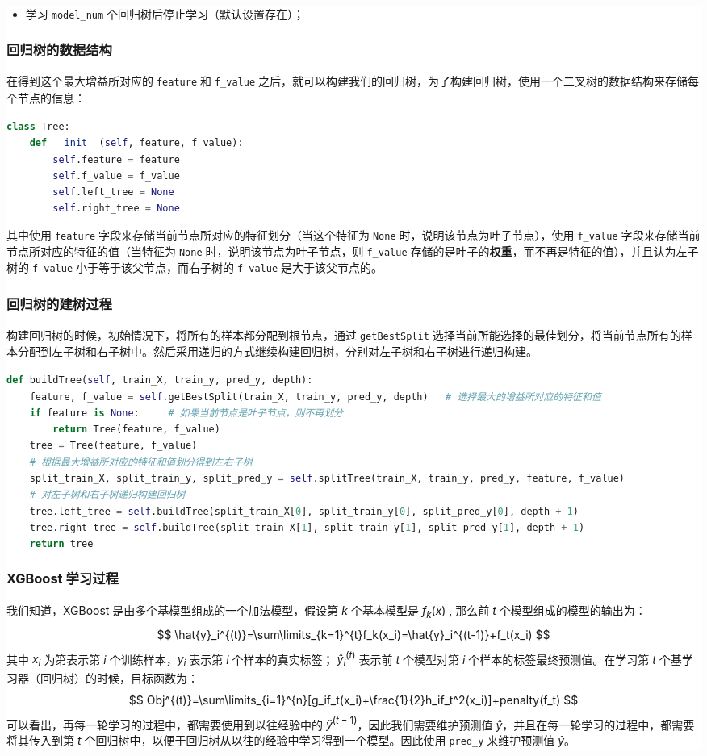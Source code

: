 - 学习 `model_num` 个回归树后停止学习（默认设置存在）；

### 回归树的数据结构

在得到这个最大增益所对应的 `feature` 和 `f_value` 之后，就可以构建我们的回归树，为了构建回归树，使用一个二叉树的数据结构来存储每个节点的信息：

```python
class Tree:
    def __init__(self, feature, f_value):
        self.feature = feature
        self.f_value = f_value
        self.left_tree = None
        self.right_tree = None
```

其中使用 `feature` 字段来存储当前节点所对应的特征划分（当这个特征为 `None` 时，说明该节点为叶子节点），使用 `f_value` 字段来存储当前节点所对应的特征的值（当特征为 `None` 时，说明该节点为叶子节点，则 `f_value` 存储的是叶子的**权重**，而不再是特征的值），并且认为左子树的 `f_value` 小于等于该父节点，而右子树的 `f_value` 是大于该父节点的。

### 回归树的建树过程

构建回归树的时候，初始情况下，将所有的样本都分配到根节点，通过 `getBestSplit` 选择当前所能选择的最佳划分，将当前节点所有的样本分配到左子树和右子树中。然后采用递归的方式继续构建回归树，分别对左子树和右子树进行递归构建。

```python
def buildTree(self, train_X, train_y, pred_y, depth):
    feature, f_value = self.getBestSplit(train_X, train_y, pred_y, depth)	# 选择最大的增益所对应的特征和值
    if feature is None:		# 如果当前节点是叶子节点，则不再划分
        return Tree(feature, f_value)
    tree = Tree(feature, f_value)
    # 根据最大增益所对应的特征和值划分得到左右子树
    split_train_X, split_train_y, split_pred_y = self.splitTree(train_X, train_y, pred_y, feature, f_value)
	# 对左子树和右子树递归构建回归树
    tree.left_tree = self.buildTree(split_train_X[0], split_train_y[0], split_pred_y[0], depth + 1)
    tree.right_tree = self.buildTree(split_train_X[1], split_train_y[1], split_pred_y[1], depth + 1)
    return tree
```

### XGBoost 学习过程

我们知道，XGBoost 是由多个基模型组成的一个加法模型，假设第 $k$ 个基本模型是 $f_k(x)$ , 那么前 $t$ 个模型组成的模型的输出为：
$$
\hat{y}_i^{(t)}=\sum\limits_{k=1}^{t}f_k(x_i)=\hat{y}_i^{(t-1)}+f_t(x_i)
$$
其中 $x_i$ 为第表示第 $i$ 个训练样本，$y_i$ 表示第 $i$ 个样本的真实标签； $\hat{y}_i^{(t)}$ 表示前 $t$ 个模型对第 $i$ 个样本的标签最终预测值。在学习第 $t$ 个基学习器（回归树）的时候，目标函数为：
$$
Obj^{(t)}=\sum\limits_{i=1}^{n}[g_if_t(x_i)+\frac{1}{2}h_if_t^2(x_i)]+penalty(f_t)
$$
可以看出，再每一轮学习的过程中，都需要使用到以往经验中的 $\hat{y}^{(t-1)}$，因此我们需要维护预测值 $\hat{y}$，并且在每一轮学习的过程中，都需要将其传入到第 $t$ 个回归树中，以便于回归树从以往的经验中学习得到一个模型。因此使用 `pred_y` 来维护预测值 $\hat{y}$。
